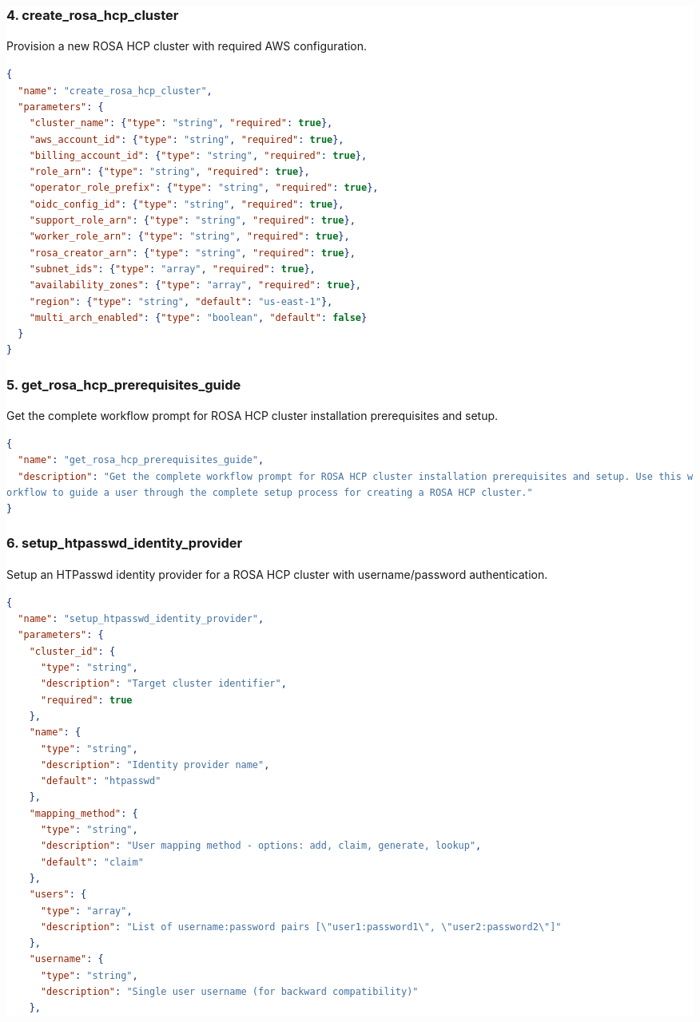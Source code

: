 ### 4. create_rosa_hcp_cluster
Provision a new ROSA HCP cluster with required AWS configuration.
```json
{
  "name": "create_rosa_hcp_cluster",
  "parameters": {
    "cluster_name": {"type": "string", "required": true},
    "aws_account_id": {"type": "string", "required": true},
    "billing_account_id": {"type": "string", "required": true},
    "role_arn": {"type": "string", "required": true},
    "operator_role_prefix": {"type": "string", "required": true},
    "oidc_config_id": {"type": "string", "required": true},
    "support_role_arn": {"type": "string", "required": true},
    "worker_role_arn": {"type": "string", "required": true},
    "rosa_creator_arn": {"type": "string", "required": true},
    "subnet_ids": {"type": "array", "required": true},
    "availability_zones": {"type": "array", "required": true},
    "region": {"type": "string", "default": "us-east-1"},
    "multi_arch_enabled": {"type": "boolean", "default": false}
  }
}
```

### 5. get_rosa_hcp_prerequisites_guide
Get the complete workflow prompt for ROSA HCP cluster installation prerequisites and setup.
```json
{
  "name": "get_rosa_hcp_prerequisites_guide",
  "description": "Get the complete workflow prompt for ROSA HCP cluster installation prerequisites and setup. Use this workflow to guide a user through the complete setup process for creating a ROSA HCP cluster."
}
```

### 6. setup_htpasswd_identity_provider
Setup an HTPasswd identity provider for a ROSA HCP cluster with username/password authentication.
```json
{
  "name": "setup_htpasswd_identity_provider",
  "parameters": {
    "cluster_id": {
      "type": "string",
      "description": "Target cluster identifier",
      "required": true
    },
    "name": {
      "type": "string",
      "description": "Identity provider name",
      "default": "htpasswd"
    },
    "mapping_method": {
      "type": "string",
      "description": "User mapping method - options: add, claim, generate, lookup",
      "default": "claim"
    },
    "users": {
      "type": "array",
      "description": "List of username:password pairs [\"user1:password1\", \"user2:password2\"]"
    },
    "username": {
      "type": "string",
      "description": "Single user username (for backward compatibility)"
    },
```